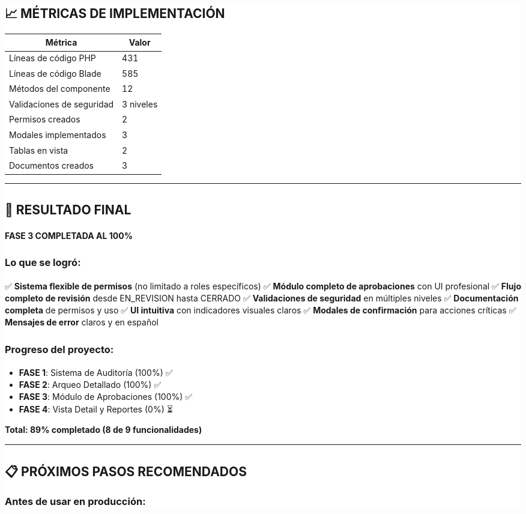 
## 📈 MÉTRICAS DE IMPLEMENTACIÓN

| Métrica | Valor |
|---------|-------|
| Líneas de código PHP | 431 |
| Líneas de código Blade | 585 |
| Métodos del componente | 12 |
| Validaciones de seguridad | 3 niveles |
| Permisos creados | 2 |
| Modales implementados | 3 |
| Tablas en vista | 2 |
| Documentos creados | 3 |

---

## 🎉 RESULTADO FINAL

**FASE 3 COMPLETADA AL 100%**

### Lo que se logró:

✅ **Sistema flexible de permisos** (no limitado a roles específicos)
✅ **Módulo completo de aprobaciones** con UI profesional
✅ **Flujo completo de revisión** desde EN_REVISION hasta CERRADO
✅ **Validaciones de seguridad** en múltiples niveles
✅ **Documentación completa** de permisos y uso
✅ **UI intuitiva** con indicadores visuales claros
✅ **Modales de confirmación** para acciones críticas
✅ **Mensajes de error** claros y en español

### Progreso del proyecto:

- **FASE 1**: Sistema de Auditoría (100%) ✅
- **FASE 2**: Arqueo Detallado (100%) ✅
- **FASE 3**: Módulo de Aprobaciones (100%) ✅
- **FASE 4**: Vista Detail y Reportes (0%) ⏳

**Total: 89% completado (8 de 9 funcionalidades)**

---

## 📋 PRÓXIMOS PASOS RECOMENDADOS

### Antes de usar en producción:
